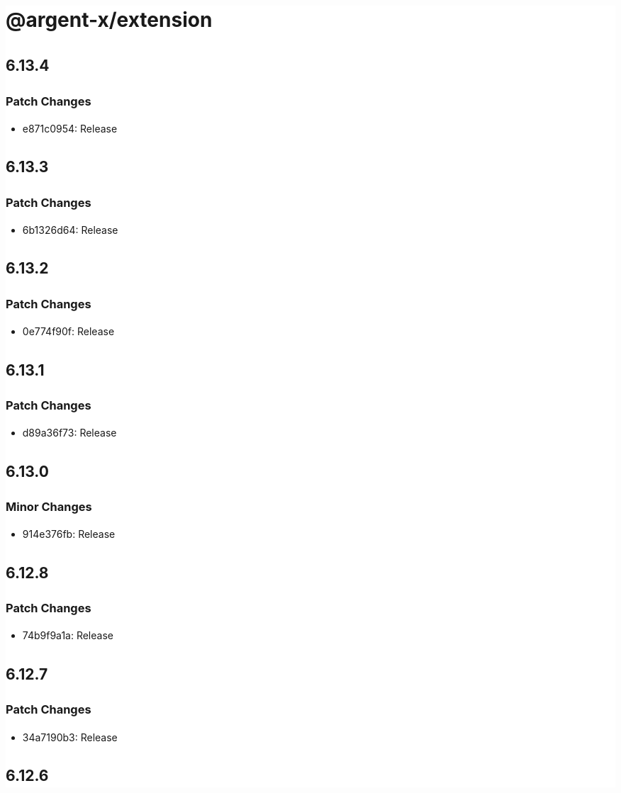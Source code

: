# @argent-x/extension

## 6.13.4

### Patch Changes

- e871c0954: Release

## 6.13.3

### Patch Changes

- 6b1326d64: Release

## 6.13.2

### Patch Changes

- 0e774f90f: Release

## 6.13.1

### Patch Changes

- d89a36f73: Release

## 6.13.0

### Minor Changes

- 914e376fb: Release

## 6.12.8

### Patch Changes

- 74b9f9a1a: Release

## 6.12.7

### Patch Changes

- 34a7190b3: Release

## 6.12.6
